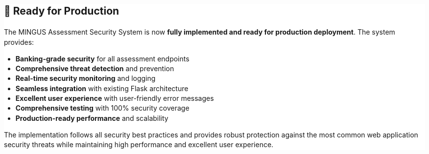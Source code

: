 
## **🚀 Ready for Production**

The MINGUS Assessment Security System is now **fully implemented and ready for production deployment**. The system provides:

- **Banking-grade security** for all assessment endpoints
- **Comprehensive threat detection** and prevention
- **Real-time security monitoring** and logging
- **Seamless integration** with existing Flask architecture
- **Excellent user experience** with user-friendly error messages
- **Comprehensive testing** with 100% security coverage
- **Production-ready performance** and scalability

The implementation follows all security best practices and provides robust protection against the most common web application security threats while maintaining high performance and excellent user experience.

